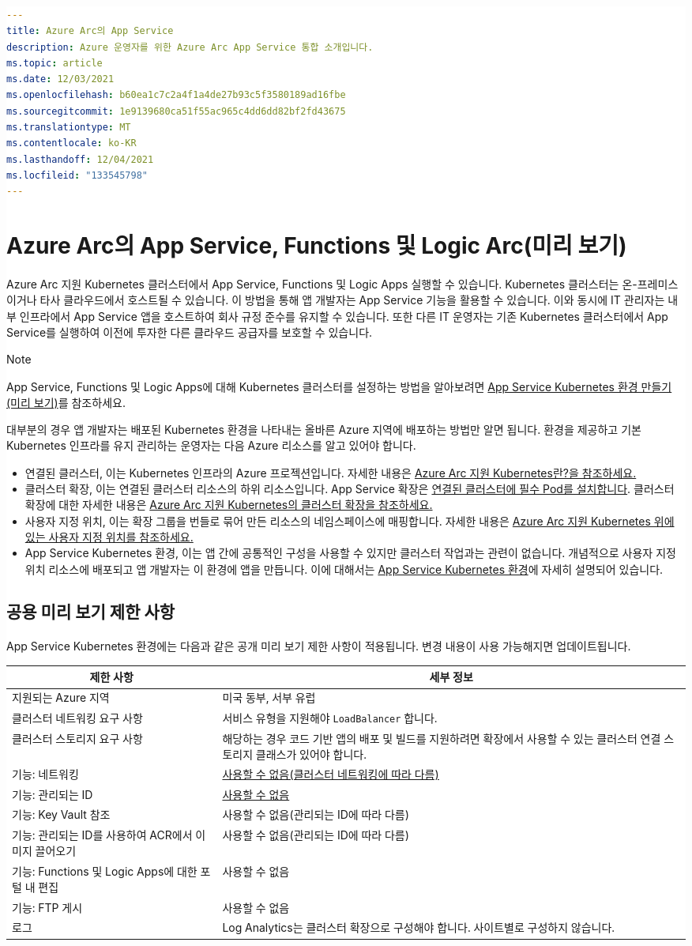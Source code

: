 ```yaml
---
title: Azure Arc의 App Service
description: Azure 운영자를 위한 Azure Arc App Service 통합 소개입니다.
ms.topic: article
ms.date: 12/03/2021
ms.openlocfilehash: b60ea1c7c2a4f1a4de27b93c5f3580189ad16fbe
ms.sourcegitcommit: 1e9139680ca51f55ac965c4dd6dd82bf2fd43675
ms.translationtype: MT
ms.contentlocale: ko-KR
ms.lasthandoff: 12/04/2021
ms.locfileid: "133545798"
---
```

# <a name="app-service-functions-and-logic-apps-on-azure-arc-preview"></a>Azure Arc의 App Service, Functions 및 Logic Arc(미리 보기)

Azure Arc 지원 Kubernetes 클러스터에서 App Service, Functions 및 Logic Apps 실행할 수 있습니다. Kubernetes 클러스터는 온-프레미스이거나 타사 클라우드에서 호스트될 수 있습니다. 이 방법을 통해 앱 개발자는 App Service 기능을 활용할 수 있습니다. 이와 동시에 IT 관리자는 내부 인프라에서 App Service 앱을 호스트하여 회사 규정 준수를 유지할 수 있습니다. 또한 다른 IT 운영자는 기존 Kubernetes 클러스터에서 App Service를 실행하여 이전에 투자한 다른 클라우드 공급자를 보호할 수 있습니다.

> [!NOTE]
> App Service, Functions 및 Logic Apps에 대해 Kubernetes 클러스터를 설정하는 방법을 알아보려면 [App Service Kubernetes 환경 만들기(미리 보기)](manage-create-arc-environment.md)를 참조하세요.

대부분의 경우 앱 개발자는 배포된 Kubernetes 환경을 나타내는 올바른 Azure 지역에 배포하는 방법만 알면 됩니다. 환경을 제공하고 기본 Kubernetes 인프라를 유지 관리하는 운영자는 다음 Azure 리소스를 알고 있어야 합니다.

- 연결된 클러스터, 이는 Kubernetes 인프라의 Azure 프로젝션입니다. 자세한 내용은 [Azure Arc 지원 Kubernetes란?을 참조하세요.](../azure-arc/kubernetes/overview.md)
- 클러스터 확장, 이는 연결된 클러스터 리소스의 하위 리소스입니다. App Service 확장은 [연결된 클러스터에 필수 Pod를 설치합니다](#pods-created-by-the-app-service-extension). 클러스터 확장에 대한 자세한 내용은 [Azure Arc 지원 Kubernetes의 클러스터 확장을 참조하세요.](../azure-arc/kubernetes/conceptual-extensions.md)
- 사용자 지정 위치, 이는 확장 그룹을 번들로 묶어 만든 리소스의 네임스페이스에 매핑합니다. 자세한 내용은 [Azure Arc 지원 Kubernetes 위에 있는 사용자 지정 위치를 참조하세요.](../azure-arc/kubernetes/conceptual-custom-locations.md)
- App Service Kubernetes 환경, 이는 앱 간에 공통적인 구성을 사용할 수 있지만 클러스터 작업과는 관련이 없습니다. 개념적으로 사용자 지정 위치 리소스에 배포되고 앱 개발자는 이 환경에 앱을 만듭니다. 이에 대해서는 [App Service Kubernetes 환경](#app-service-kubernetes-environment)에 자세히 설명되어 있습니다.

## <a name="public-preview-limitations"></a>공용 미리 보기 제한 사항

App Service Kubernetes 환경에는 다음과 같은 공개 미리 보기 제한 사항이 적용됩니다. 변경 내용이 사용 가능해지면 업데이트됩니다.

| 제한 사항                                              | 세부 정보                                                                               |
|---------------------------------------------------------|---------------------------------------------------------------------------------------|
| 지원되는 Azure 지역                                 | 미국 동부, 서부 유럽                                                                  |
| 클러스터 네트워킹 요구 사항                          | 서비스 유형을 지원해야 `LoadBalancer` 합니다. |
| 클러스터 스토리지 요구 사항                             | 해당하는 경우 코드 기반 앱의 배포 및 빌드를 지원하려면 확장에서 사용할 수 있는 클러스터 연결 스토리지 클래스가 있어야 합니다.                      |
| 기능: 네트워킹                                     | [사용할 수 없음(클러스터 네트워킹에 따라 다름)](#are-networking-features-supported)      |
| 기능: 관리되는 ID                             | [사용할 수 없음](#are-managed-identities-supported)                                    |
| 기능: Key Vault 참조                           | 사용할 수 없음(관리되는 ID에 따라 다름)                                         |
| 기능: 관리되는 ID를 사용하여 ACR에서 이미지 끌어오기     | 사용할 수 없음(관리되는 ID에 따라 다름)                                         |
| 기능: Functions 및 Logic Apps에 대한 포털 내 편집 | 사용할 수 없음                                                                         |
| 기능: FTP 게시                                 | 사용할 수 없음                                                                         |
| 로그                                                    | Log Analytics는 클러스터 확장으로 구성해야 합니다. 사이트별로 구성하지 않습니다.                 |